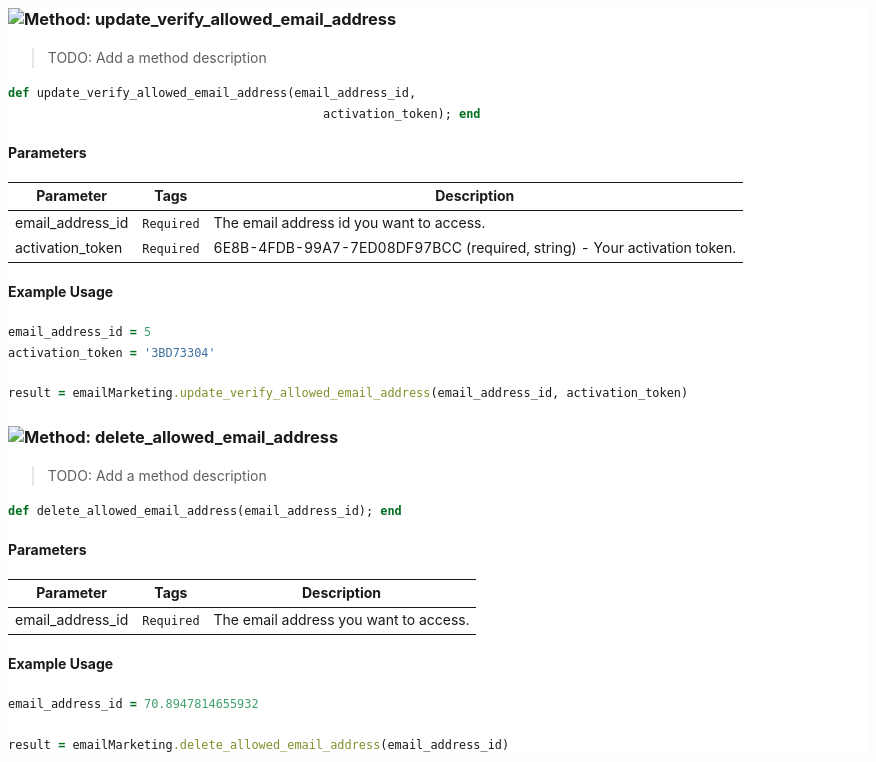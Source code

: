 
### <a name="update_verify_allowed_email_address"></a>![Method: ](https://apidocs.io/img/method.png ".EmailMarketingController.update_verify_allowed_email_address") update_verify_allowed_email_address

> TODO: Add a method description


```ruby
def update_verify_allowed_email_address(email_address_id, 
                                            activation_token); end
```

#### Parameters

| Parameter | Tags | Description |
|-----------|------|-------------|
| email_address_id |  ``` Required ```  | The email address id you want to access. |
| activation_token |  ``` Required ```  | 6E8B-4FDB-99A7-7ED08DF97BCC (required, string) - Your activation token. |


#### Example Usage

```ruby
email_address_id = 5
activation_token = '3BD73304'

result = emailMarketing.update_verify_allowed_email_address(email_address_id, activation_token)

```


### <a name="delete_allowed_email_address"></a>![Method: ](https://apidocs.io/img/method.png ".EmailMarketingController.delete_allowed_email_address") delete_allowed_email_address

> TODO: Add a method description


```ruby
def delete_allowed_email_address(email_address_id); end
```

#### Parameters

| Parameter | Tags | Description |
|-----------|------|-------------|
| email_address_id |  ``` Required ```  | The email address you want to access. |


#### Example Usage

```ruby
email_address_id = 70.8947814655932

result = emailMarketing.delete_allowed_email_address(email_address_id)

```
